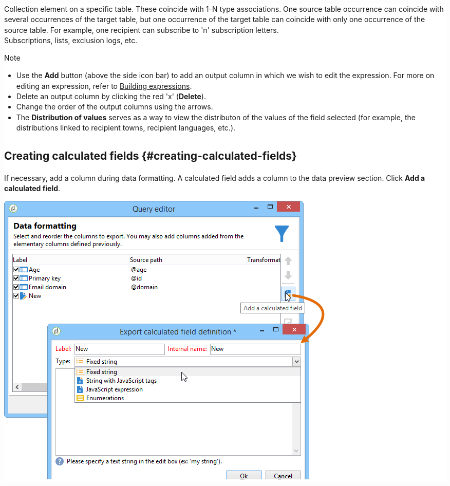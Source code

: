    <td> Collection element on a specific table. These coincide with 1-N type associations. One source table occurrence can coincide with several occurrences of the target table, but one occurrence of the target table can coincide with only one occurrence of the source table. For example, one recipient can subscribe to 'n' subscription letters.<br /> </td> 
   <td> Subscriptions, lists, exclusion logs, etc.<br /> </td> 
  </tr> 
 </tbody> 
</table>

>[!NOTE]
>
>* Use the **Add** button (above the side icon bar) to add an output column in which we wish to edit the expression. For more on editing an expression, refer to [Building expressions](../../platform/using/defining-filter-conditions.md#building-expressions).
>* Delete an output column by clicking the red 'x' (**Delete**).
>* Change the order of the output columns using the arrows.
>* The **Distribution of values** serves as a way to view the distributon of the values of the field selected (for example, the distributions linked to recipient towns, recipient languages, etc.).
>

## Creating calculated fields {#creating-calculated-fields}

If necessary, add a column during data formatting. A calculated field adds a column to the data preview section. Click **Add a calculated field**.

![](assets/query_editor_nveau_43.png)
